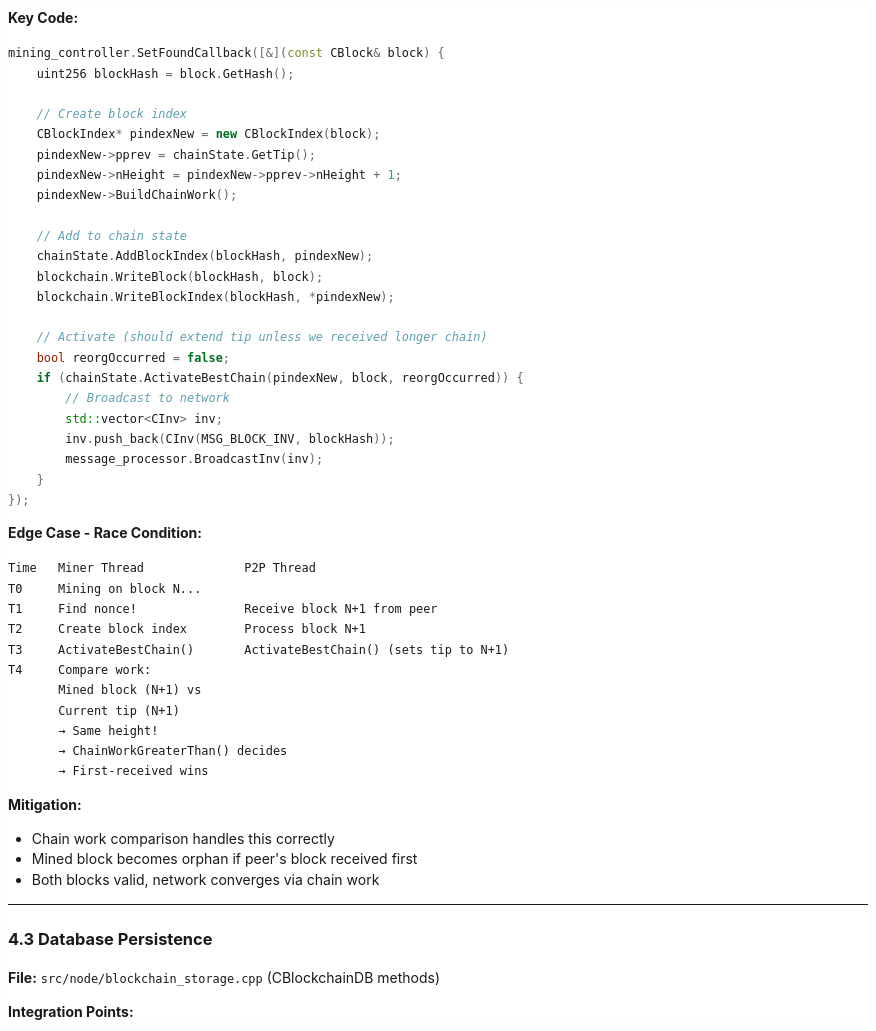**Key Code:**
```cpp
mining_controller.SetFoundCallback([&](const CBlock& block) {
    uint256 blockHash = block.GetHash();

    // Create block index
    CBlockIndex* pindexNew = new CBlockIndex(block);
    pindexNew->pprev = chainState.GetTip();
    pindexNew->nHeight = pindexNew->pprev->nHeight + 1;
    pindexNew->BuildChainWork();

    // Add to chain state
    chainState.AddBlockIndex(blockHash, pindexNew);
    blockchain.WriteBlock(blockHash, block);
    blockchain.WriteBlockIndex(blockHash, *pindexNew);

    // Activate (should extend tip unless we received longer chain)
    bool reorgOccurred = false;
    if (chainState.ActivateBestChain(pindexNew, block, reorgOccurred)) {
        // Broadcast to network
        std::vector<CInv> inv;
        inv.push_back(CInv(MSG_BLOCK_INV, blockHash));
        message_processor.BroadcastInv(inv);
    }
});
```

**Edge Case - Race Condition:**
```
Time   Miner Thread              P2P Thread
T0     Mining on block N...
T1     Find nonce!               Receive block N+1 from peer
T2     Create block index        Process block N+1
T3     ActivateBestChain()       ActivateBestChain() (sets tip to N+1)
T4     Compare work:
       Mined block (N+1) vs
       Current tip (N+1)
       → Same height!
       → ChainWorkGreaterThan() decides
       → First-received wins
```

**Mitigation:**
- Chain work comparison handles this correctly
- Mined block becomes orphan if peer's block received first
- Both blocks valid, network converges via chain work

---

### 4.3 Database Persistence

**File:** `src/node/blockchain_storage.cpp` (CBlockchainDB methods)

**Integration Points:**
